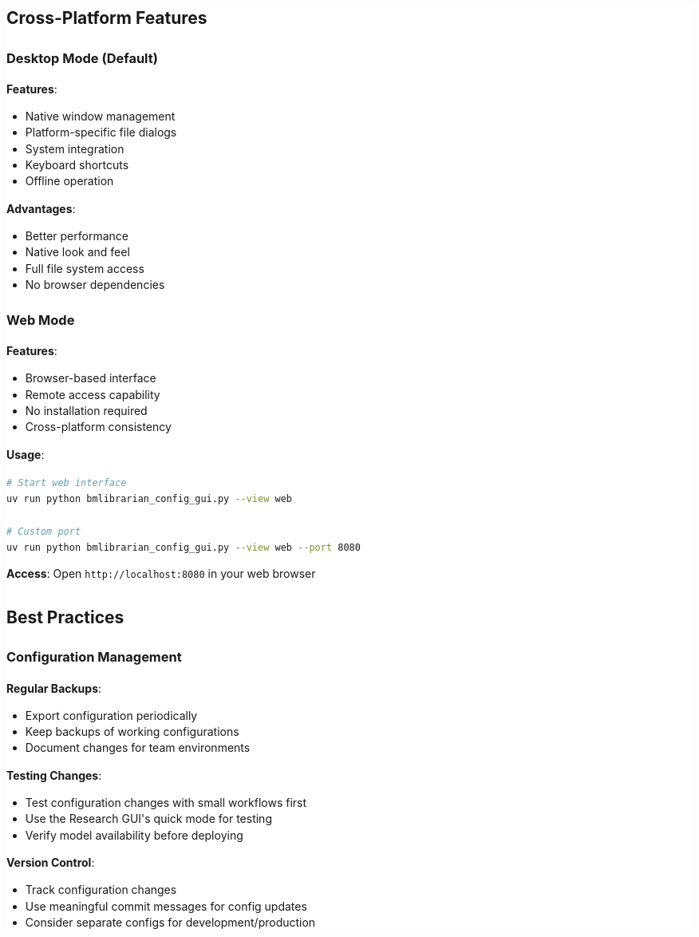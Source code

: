 ## Cross-Platform Features

### Desktop Mode (Default)

**Features**:
- Native window management
- Platform-specific file dialogs
- System integration
- Keyboard shortcuts
- Offline operation

**Advantages**:
- Better performance
- Native look and feel
- Full file system access
- No browser dependencies

### Web Mode

**Features**:
- Browser-based interface
- Remote access capability
- No installation required
- Cross-platform consistency

**Usage**:
```bash
# Start web interface
uv run python bmlibrarian_config_gui.py --view web

# Custom port
uv run python bmlibrarian_config_gui.py --view web --port 8080
```

**Access**: Open `http://localhost:8080` in your web browser

## Best Practices

### Configuration Management

**Regular Backups**:
- Export configuration periodically
- Keep backups of working configurations
- Document changes for team environments

**Testing Changes**:
- Test configuration changes with small workflows first
- Use the Research GUI's quick mode for testing
- Verify model availability before deploying

**Version Control**:
- Track configuration changes
- Use meaningful commit messages for config updates
- Consider separate configs for development/production
